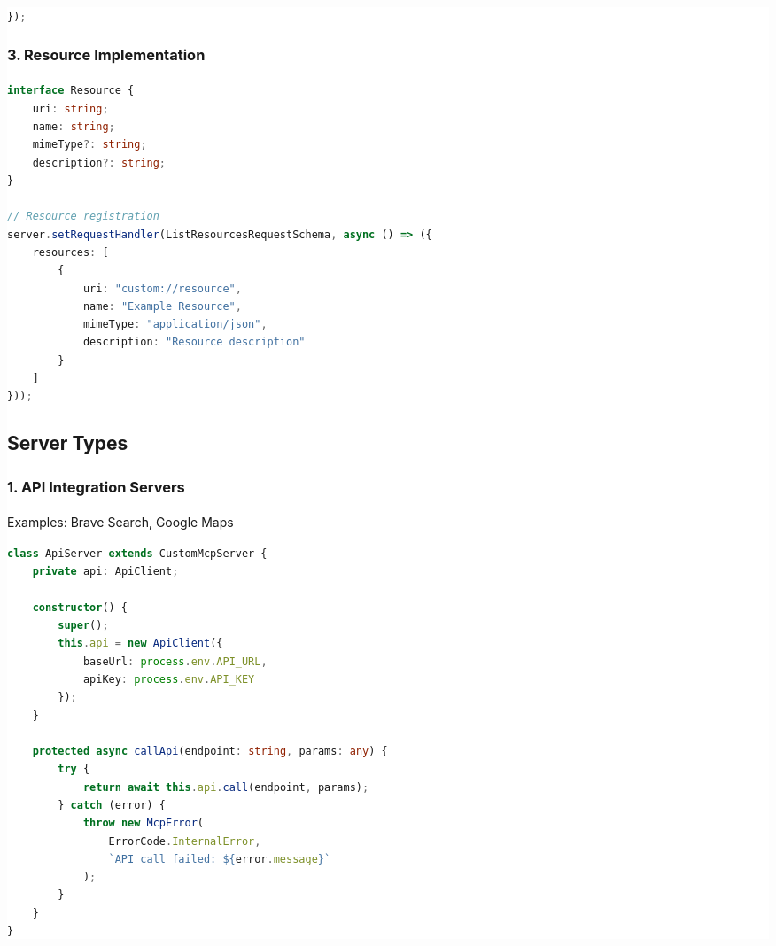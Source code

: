 ```typescript
});
```

### 3. Resource Implementation

```typescript
interface Resource {
    uri: string;
    name: string;
    mimeType?: string;
    description?: string;
}

// Resource registration
server.setRequestHandler(ListResourcesRequestSchema, async () => ({
    resources: [
        {
            uri: "custom://resource",
            name: "Example Resource",
            mimeType: "application/json",
            description: "Resource description"
        }
    ]
}));
```

## Server Types

### 1. API Integration Servers
Examples: Brave Search, Google Maps
```typescript
class ApiServer extends CustomMcpServer {
    private api: ApiClient;

    constructor() {
        super();
        this.api = new ApiClient({
            baseUrl: process.env.API_URL,
            apiKey: process.env.API_KEY
        });
    }

    protected async callApi(endpoint: string, params: any) {
        try {
            return await this.api.call(endpoint, params);
        } catch (error) {
            throw new McpError(
                ErrorCode.InternalError,
                `API call failed: ${error.message}`
            );
        }
    }
}
```
